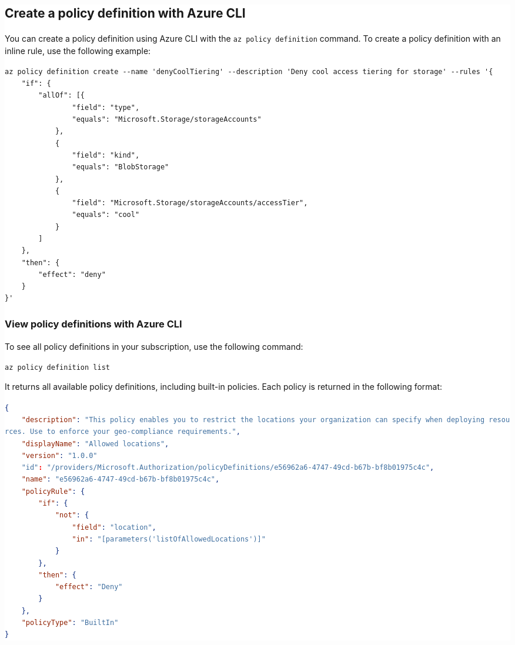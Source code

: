 ## Create a policy definition with Azure CLI

You can create a policy definition using Azure CLI with the `az policy definition` command. To
create a policy definition with an inline rule, use the following example:

```azurecli-interactive
az policy definition create --name 'denyCoolTiering' --description 'Deny cool access tiering for storage' --rules '{
    "if": {
        "allOf": [{
                "field": "type",
                "equals": "Microsoft.Storage/storageAccounts"
            },
            {
                "field": "kind",
                "equals": "BlobStorage"
            },
            {
                "field": "Microsoft.Storage/storageAccounts/accessTier",
                "equals": "cool"
            }
        ]
    },
    "then": {
        "effect": "deny"
    }
}'
```

### View policy definitions with Azure CLI

To see all policy definitions in your subscription, use the following command:

```azurecli-interactive
az policy definition list
```

It returns all available policy definitions, including built-in policies. Each policy is returned
in the following format:

```json
{
    "description": "This policy enables you to restrict the locations your organization can specify when deploying resources. Use to enforce your geo-compliance requirements.",
    "displayName": "Allowed locations",
    "version": "1.0.0"
    "id": "/providers/Microsoft.Authorization/policyDefinitions/e56962a6-4747-49cd-b67b-bf8b01975c4c",
    "name": "e56962a6-4747-49cd-b67b-bf8b01975c4c",
    "policyRule": {
        "if": {
            "not": {
                "field": "location",
                "in": "[parameters('listOfAllowedLocations')]"
            }
        },
        "then": {
            "effect": "Deny"
        }
    },
    "policyType": "BuiltIn"
}
```
